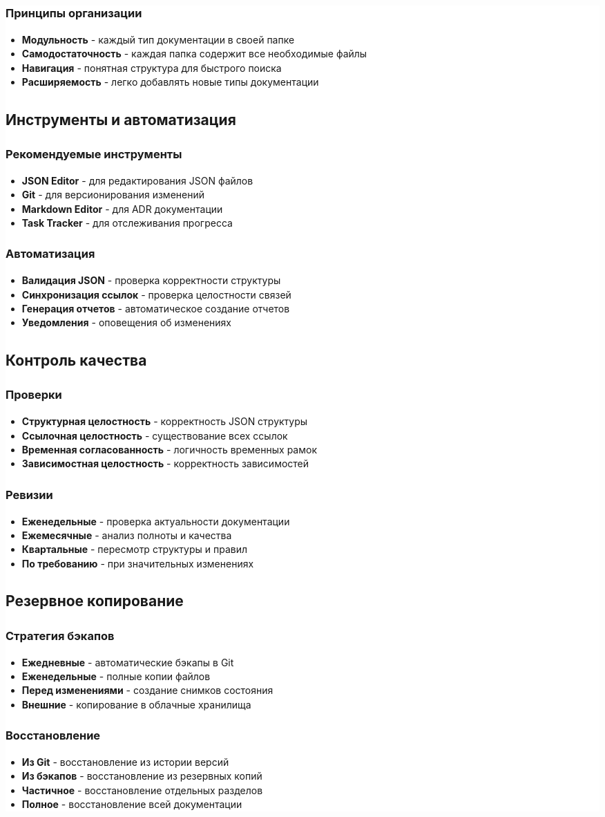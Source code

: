 ### Принципы организации
- **Модульность** - каждый тип документации в своей папке
- **Самодостаточность** - каждая папка содержит все необходимые файлы
- **Навигация** - понятная структура для быстрого поиска
- **Расширяемость** - легко добавлять новые типы документации

## Инструменты и автоматизация

### Рекомендуемые инструменты
- **JSON Editor** - для редактирования JSON файлов
- **Git** - для версионирования изменений
- **Markdown Editor** - для ADR документации
- **Task Tracker** - для отслеживания прогресса

### Автоматизация
- **Валидация JSON** - проверка корректности структуры
- **Синхронизация ссылок** - проверка целостности связей
- **Генерация отчетов** - автоматическое создание отчетов
- **Уведомления** - оповещения об изменениях

## Контроль качества

### Проверки
- **Структурная целостность** - корректность JSON структуры
- **Ссылочная целостность** - существование всех ссылок
- **Временная согласованность** - логичность временных рамок
- **Зависимостная целостность** - корректность зависимостей

### Ревизии
- **Еженедельные** - проверка актуальности документации
- **Ежемесячные** - анализ полноты и качества
- **Квартальные** - пересмотр структуры и правил
- **По требованию** - при значительных изменениях

## Резервное копирование

### Стратегия бэкапов
- **Ежедневные** - автоматические бэкапы в Git
- **Еженедельные** - полные копии файлов
- **Перед изменениями** - создание снимков состояния
- **Внешние** - копирование в облачные хранилища

### Восстановление
- **Из Git** - восстановление из истории версий
- **Из бэкапов** - восстановление из резервных копий
- **Частичное** - восстановление отдельных разделов
- **Полное** - восстановление всей документации

